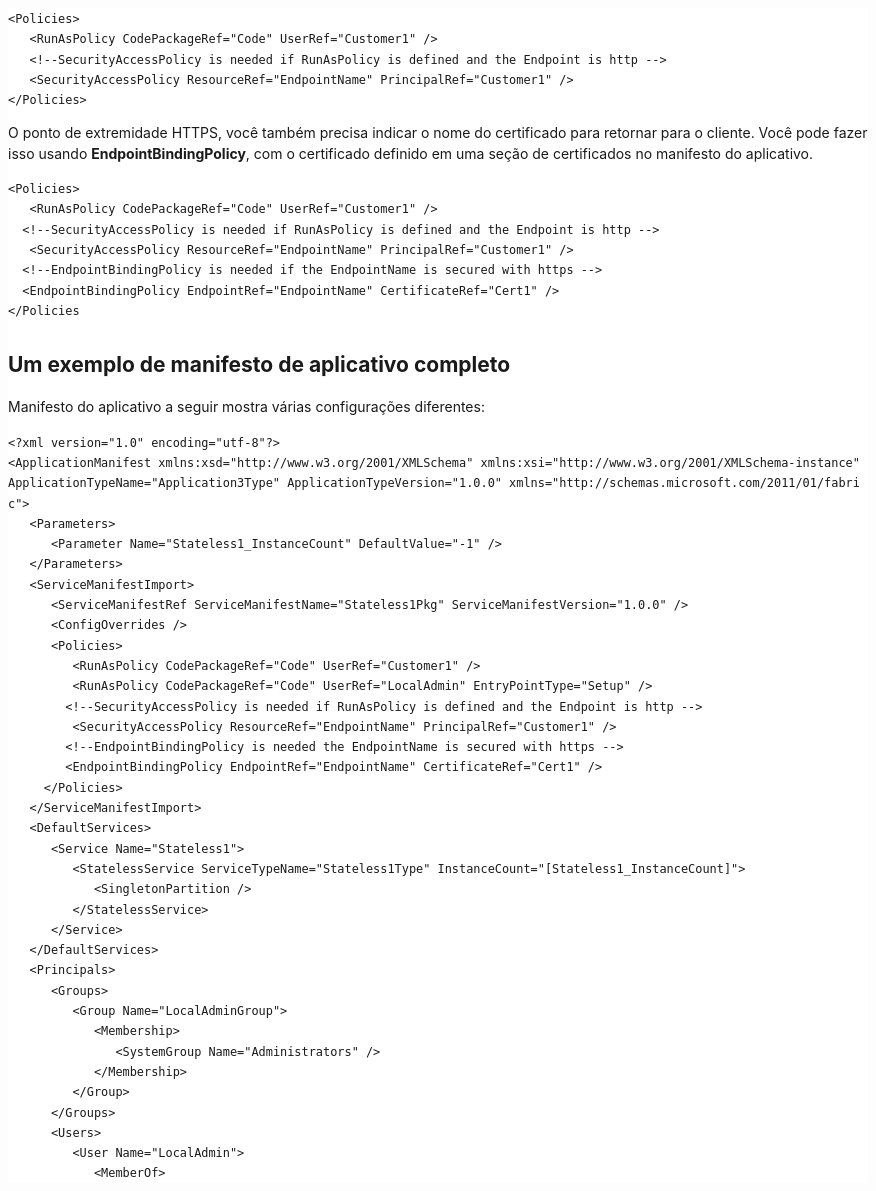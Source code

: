 ~~~
<Policies>
   <RunAsPolicy CodePackageRef="Code" UserRef="Customer1" />
   <!--SecurityAccessPolicy is needed if RunAsPolicy is defined and the Endpoint is http -->
   <SecurityAccessPolicy ResourceRef="EndpointName" PrincipalRef="Customer1" />
</Policies>
~~~

O ponto de extremidade HTTPS, você também precisa indicar o nome do certificado para retornar para o cliente. Você pode fazer isso usando **EndpointBindingPolicy**, com o certificado definido em uma seção de certificados no manifesto do aplicativo.

~~~
<Policies>
   <RunAsPolicy CodePackageRef="Code" UserRef="Customer1" />
  <!--SecurityAccessPolicy is needed if RunAsPolicy is defined and the Endpoint is http -->
   <SecurityAccessPolicy ResourceRef="EndpointName" PrincipalRef="Customer1" />
  <!--EndpointBindingPolicy is needed if the EndpointName is secured with https -->
  <EndpointBindingPolicy EndpointRef="EndpointName" CertificateRef="Cert1" />
</Policies
~~~


## <a name="a-complete-application-manifest-example"></a>Um exemplo de manifesto de aplicativo completo
Manifesto do aplicativo a seguir mostra várias configurações diferentes:

~~~
<?xml version="1.0" encoding="utf-8"?>
<ApplicationManifest xmlns:xsd="http://www.w3.org/2001/XMLSchema" xmlns:xsi="http://www.w3.org/2001/XMLSchema-instance" ApplicationTypeName="Application3Type" ApplicationTypeVersion="1.0.0" xmlns="http://schemas.microsoft.com/2011/01/fabric">
   <Parameters>
      <Parameter Name="Stateless1_InstanceCount" DefaultValue="-1" />
   </Parameters>
   <ServiceManifestImport>
      <ServiceManifestRef ServiceManifestName="Stateless1Pkg" ServiceManifestVersion="1.0.0" />
      <ConfigOverrides />
      <Policies>
         <RunAsPolicy CodePackageRef="Code" UserRef="Customer1" />
         <RunAsPolicy CodePackageRef="Code" UserRef="LocalAdmin" EntryPointType="Setup" />
        <!--SecurityAccessPolicy is needed if RunAsPolicy is defined and the Endpoint is http -->
         <SecurityAccessPolicy ResourceRef="EndpointName" PrincipalRef="Customer1" />
        <!--EndpointBindingPolicy is needed the EndpointName is secured with https -->
        <EndpointBindingPolicy EndpointRef="EndpointName" CertificateRef="Cert1" />
     </Policies>
   </ServiceManifestImport>
   <DefaultServices>
      <Service Name="Stateless1">
         <StatelessService ServiceTypeName="Stateless1Type" InstanceCount="[Stateless1_InstanceCount]">
            <SingletonPartition />
         </StatelessService>
      </Service>
   </DefaultServices>
   <Principals>
      <Groups>
         <Group Name="LocalAdminGroup">
            <Membership>
               <SystemGroup Name="Administrators" />
            </Membership>
         </Group>
      </Groups>
      <Users>
         <User Name="LocalAdmin">
            <MemberOf>
~~~

[image1]: ./media/service-fabric-application-runas-security/copy-to-output.png